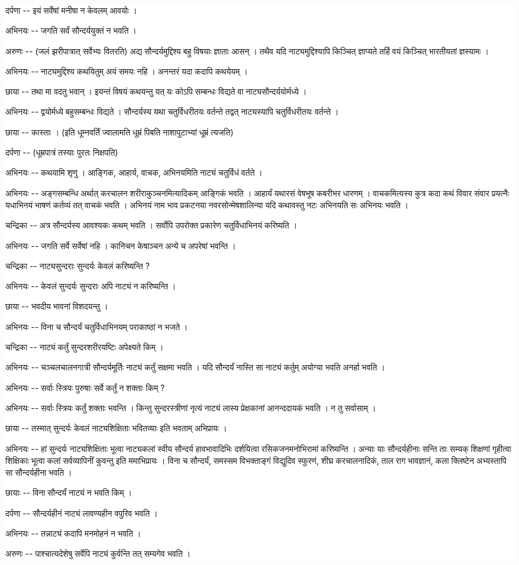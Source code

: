 दर्पणा -- इयं सर्वेषां मनीषा न केवलम् आवयोः ।

अभिनयः -- जगति सर्वं सौन्दर्ययुक्तं न भवति ।

अरुणः -- (जलं झरीपात्रात् सर्वेभ्यः वितरति) अद्य सौन्दर्यमुद्दिश्य बहु विषयाः ज्ञाताः आसन् । तथैव यदि नाट्यमुद्दिश्यापि किञ्चित् ज्ञाप्यते तर्हि वयं किञ्चित् भारतीयतां ज्ञस्यामः ।

अभिनयः -- नाट्यमुद्दिश्य कथयितुम् अयं समयः नहि । अनन्तरं यदा कदापि कथयेयम् ।

छाया -- तथा मा वदतु भवान् । इयन्तं विषयं कथयन्तु यत् यः कोऽपि सम्बन्धः विद्यते वा नाट्यसौन्दर्ययोर्मध्ये ।

अभिनयः -- द्वयोर्मध्ये बहुसम्बन्धः विद्यते । सौन्दर्यस्य यथा चतुर्विधरीतयः वर्तन्ते तद्वत् नाट्यस्यापि चतुर्विधरीतयः वर्तन्ते ।

छाया -- कास्ताः । (इति धूम्नवर्तिं ज्वालामति धूम्रं पिबति नाशापुटाभ्यां धूम्रं त्यजति)

दर्पणा -- (धूम्रपात्रं तस्याः पुरतः निक्षपति)

अभिनयः -- कथयामि शृणु । आङ्गिक, आहार्य, वाचक, अभिनयमिति नाट्यं चतुर्विधं वर्तते ।

अभिनयः -- अङ्गसम्बन्धि अर्थात् करचालन शरीराकुञ्चनमित्यादिकम् आङ्गिकं भवति । आहार्यं यथारसं वेषभूष कबरीभर धारणम् । वाचकमित्यस्य कुत्र कदा कथं विवार संवार प्रयत्नैः यधाभिनयं भाषणं कर्तव्यं तत् वाचकं भवति । अभिनयं नाम भाव प्रकटनया नवरसोन्मेषशालिन्या यदि कथावस्तु नटः अभिनयति सः अभिनयः भवति ।

चन्द्रिका -- अत्र सौन्दर्यस्य आवश्यकः कथम् भवति । सर्वोपि उपरोक्त प्रकारेण चतुर्विधाभिनयं करिष्यति ।

अभिनयः -- जगति सर्वे सर्वेषां नहि । कानिचन केषाञ्चन अन्ये च अपरेषां भवन्ति ।

चन्द्रिका -- नाट्यसुन्दराः सुन्दर्यः केवलं करिष्यन्ति ?

अभिनयः -- केवलं सुन्दर्यः सुन्दराः अपि नाट्यं न करिष्यन्ति ।

छाया -- भवदीय भावनां विशदयन्तु ।

अभिनयः -- विना च सौन्दर्यं चतुर्विधाभिनयम् पराकाष्ठां न भजते ।

चन्द्रिका -- नाट्यं कर्तुं सुन्दरशरीरयष्टिः अपेक्ष्यते किम् ।

अभिनयः -- चञ्चलचालनगात्री सौन्दर्यमूर्तिः नाट्यं कर्तुं सक्षमा भवति । यदि सौन्दर्यं नास्ति सा नाट्यं कर्तुम् अयोग्या भवति अनर्हा भवति ।

अभिनयः -- सर्वाः स्त्रियः पुरुषाः सर्वे कर्तुं न शक्ताः किम् ?

अभिनयः -- सर्वाः स्त्रियः कर्तुं शक्ताः भवन्ति । किन्तु सुन्दरस्त्रीणां नृत्यं नाट्यं लास्य प्रेक्षकानां आनन्ददायकं भवति । न तु सर्वासाम् ।

छाया -- तस्मात् सुन्दर्यः केवलं नाट्यशिक्षिताः भवितव्याः इति भवताम् अभिप्रायः ।

अभिनयः -- हां सुन्दर्यः नाट्यशिक्षिताः भूत्वा नाट्यकलां स्वीय सौन्दर्य हावभावादिभिः दर्शयित्वा रसिकजनमनोभिरामां करिष्यन्ति । अन्याः याः सौन्दर्यहीनाः सन्ति ताः सम्यक् शिक्षणां गृहीत्वा शिक्षिकाः भूत्वा कलां सर्वव्यापिनीं कुवन्तु इति ममाभिप्रायः । विना च सौन्दर्यं, समस्सम विभक्ताङ्गं विद्युदिव स्फुरणं, शीघ्र करचालनादिकं, ताल राग भावज्ञानं, कला क्लिष्टेन अभ्यस्तापि सा सौन्दर्यहीना भवति ।


छायाः -- विना सौन्दर्यं नाट्यं न भवति किम् ।

दर्पणा -- सौन्दर्यहीनं नाट्यं लावण्यहीन वपुरिव भवति ।

अभिनयः -- तन्नाट्यं कदापि मनमोहनं न भवति ।

अरुणः -- पाश्चात्यदेशेषु सर्वेपि नाट्यं कुर्वन्ति तत् सम्यगेव भवति ।
